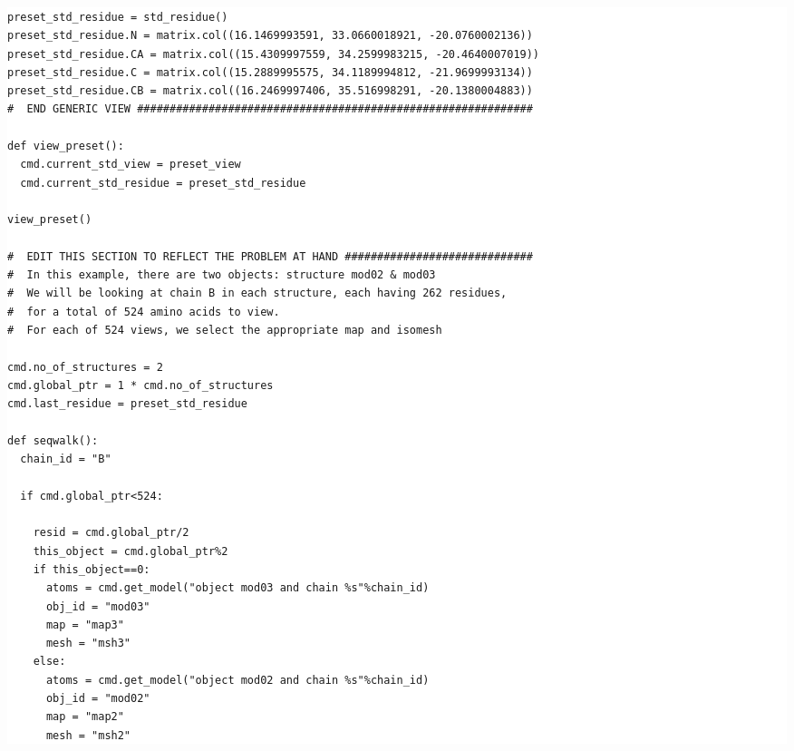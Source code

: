     preset_std_residue = std_residue()
    preset_std_residue.N = matrix.col((16.1469993591, 33.0660018921, -20.0760002136))
    preset_std_residue.CA = matrix.col((15.4309997559, 34.2599983215, -20.4640007019))
    preset_std_residue.C = matrix.col((15.2889995575, 34.1189994812, -21.9699993134))
    preset_std_residue.CB = matrix.col((16.2469997406, 35.516998291, -20.1380004883))
    #  END GENERIC VIEW #############################################################
    
    def view_preset():
      cmd.current_std_view = preset_view
      cmd.current_std_residue = preset_std_residue
    
    view_preset()
    
    #  EDIT THIS SECTION TO REFLECT THE PROBLEM AT HAND #############################
    #  In this example, there are two objects: structure mod02 & mod03
    #  We will be looking at chain B in each structure, each having 262 residues,
    #  for a total of 524 amino acids to view. 
    #  For each of 524 views, we select the appropriate map and isomesh
    
    cmd.no_of_structures = 2
    cmd.global_ptr = 1 * cmd.no_of_structures
    cmd.last_residue = preset_std_residue
    
    def seqwalk():
      chain_id = "B"
    
      if cmd.global_ptr<524:
      
        resid = cmd.global_ptr/2
        this_object = cmd.global_ptr%2
        if this_object==0:
          atoms = cmd.get_model("object mod03 and chain %s"%chain_id)
          obj_id = "mod03"
          map = "map3"
          mesh = "msh3"
        else:
          atoms = cmd.get_model("object mod02 and chain %s"%chain_id)
          obj_id = "mod02"
          map = "map2"
          mesh = "msh2"
        